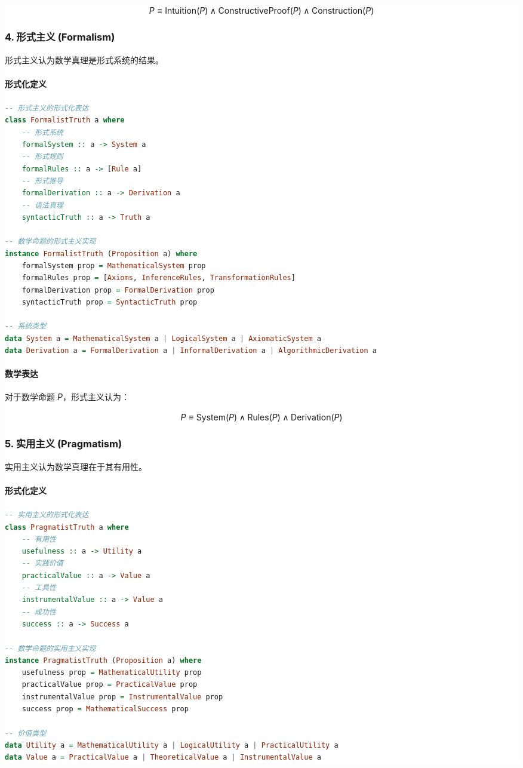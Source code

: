 $$P \equiv \text{Intuition}(P) \land \text{ConstructiveProof}(P) \land \text{Construction}(P)$$

### 4. 形式主义 (Formalism)

形式主义认为数学真理是形式系统的结果。

#### 形式化定义

```haskell
-- 形式主义的形式化表达
class FormalistTruth a where
    -- 形式系统
    formalSystem :: a -> System a
    -- 形式规则
    formalRules :: a -> [Rule a]
    -- 形式推导
    formalDerivation :: a -> Derivation a
    -- 语法真理
    syntacticTruth :: a -> Truth a

-- 数学命题的形式主义实现
instance FormalistTruth (Proposition a) where
    formalSystem prop = MathematicalSystem prop
    formalRules prop = [Axioms, InferenceRules, TransformationRules]
    formalDerivation prop = FormalDerivation prop
    syntacticTruth prop = SyntacticTruth prop

-- 系统类型
data System a = MathematicalSystem a | LogicalSystem a | AxiomaticSystem a
data Derivation a = FormalDerivation a | InformalDerivation a | AlgorithmicDerivation a
```

#### 数学表达

对于数学命题 $P$，形式主义认为：

$$P \equiv \text{System}(P) \land \text{Rules}(P) \land \text{Derivation}(P)$$

### 5. 实用主义 (Pragmatism)

实用主义认为数学真理在于其有用性。

#### 形式化定义

```haskell
-- 实用主义的形式化表达
class PragmatistTruth a where
    -- 有用性
    usefulness :: a -> Utility a
    -- 实践价值
    practicalValue :: a -> Value a
    -- 工具性
    instrumentalValue :: a -> Value a
    -- 成功性
    success :: a -> Success a

-- 数学命题的实用主义实现
instance PragmatistTruth (Proposition a) where
    usefulness prop = MathematicalUtility prop
    practicalValue prop = PracticalValue prop
    instrumentalValue prop = InstrumentalValue prop
    success prop = MathematicalSuccess prop

-- 价值类型
data Utility a = MathematicalUtility a | LogicalUtility a | PracticalUtility a
data Value a = PracticalValue a | TheoreticalValue a | InstrumentalValue a
```